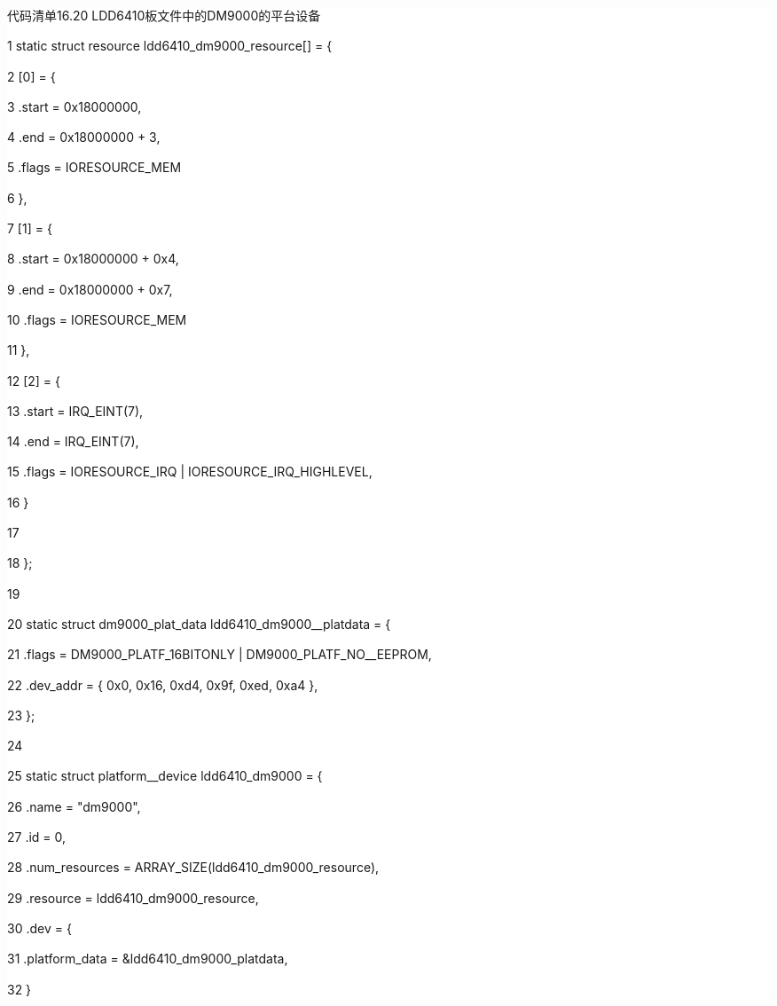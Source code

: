 代码清单16.20 LDD6410板文件中的DM9000的平台设备

1 static struct resource ldd6410_dm9000_resource[] = { 
 
 2 [0] = { 
 
 3 .start = 0x18000000, 
 
 4 .end = 0x18000000 + 3, 
 
 5 .flags = IORESOURCE_MEM 
 
 6 }, 
 
 7 [1] = { 
 
 8 .start = 0x18000000 + 0x4, 
 
 9 .end = 0x18000000 + 0x7, 
 
 10 .flags = IORESOURCE_MEM 
 
 11 }, 
 
 12 [2] = { 
 
 13 .start = IRQ_EINT(7), 
 
 14 .end = IRQ_EINT(7), 
 
 15 .flags = IORESOURCE_IRQ | IORESOURCE_IRQ_HIGHLEVEL, 
 
 16 } 
 
 17 
 
 18 }; 
 
 19 
 
 20 static struct dm9000_plat_data ldd6410_dm9000__platdata = { 
 
 21 .flags = DM9000_PLATF_16BITONLY | DM9000_PLATF_NO__EEPROM, 
 
 22 .dev_addr = { 0x0, 0x16, 0xd4, 0x9f, 0xed, 0xa4 }, 
 
 23 }; 
 
 24 
 
 25 static struct platform__device ldd6410_dm9000 = { 
 
 26 .name = "dm9000", 
 
 27 .id = 0, 
 
 28 .num_resources = ARRAY_SIZE(ldd6410_dm9000_resource), 
 
 29 .resource = ldd6410_dm9000_resource, 
 
 30 .dev = { 
 
 31 .platform_data = &ldd6410_dm9000_platdata, 
 
 32 } 
 